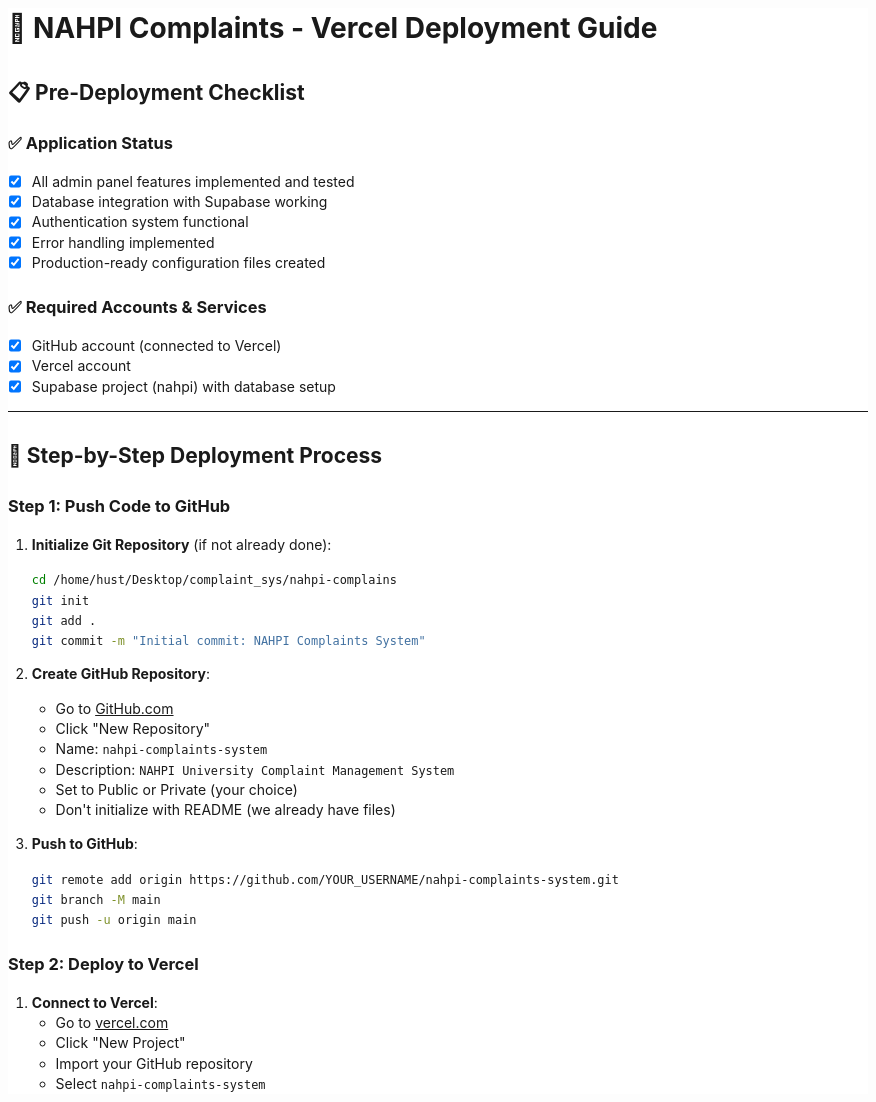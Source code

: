 # 🚀 NAHPI Complaints - Vercel Deployment Guide

## 📋 Pre-Deployment Checklist

### ✅ **Application Status**
- [x] All admin panel features implemented and tested
- [x] Database integration with Supabase working
- [x] Authentication system functional
- [x] Error handling implemented
- [x] Production-ready configuration files created

### ✅ **Required Accounts & Services**
- [x] GitHub account (connected to Vercel)
- [x] Vercel account
- [x] Supabase project (nahpi) with database setup

---

## 🔧 **Step-by-Step Deployment Process**

### **Step 1: Push Code to GitHub**

1. **Initialize Git Repository** (if not already done):
   ```bash
   cd /home/hust/Desktop/complaint_sys/nahpi-complains
   git init
   git add .
   git commit -m "Initial commit: NAHPI Complaints System"
   ```

2. **Create GitHub Repository**:
   - Go to [GitHub.com](https://github.com)
   - Click "New Repository"
   - Name: `nahpi-complaints-system`
   - Description: `NAHPI University Complaint Management System`
   - Set to Public or Private (your choice)
   - Don't initialize with README (we already have files)

3. **Push to GitHub**:
   ```bash
   git remote add origin https://github.com/YOUR_USERNAME/nahpi-complaints-system.git
   git branch -M main
   git push -u origin main
   ```

### **Step 2: Deploy to Vercel**

1. **Connect to Vercel**:
   - Go to [vercel.com](https://vercel.com)
   - Click "New Project"
   - Import your GitHub repository
   - Select `nahpi-complaints-system`
